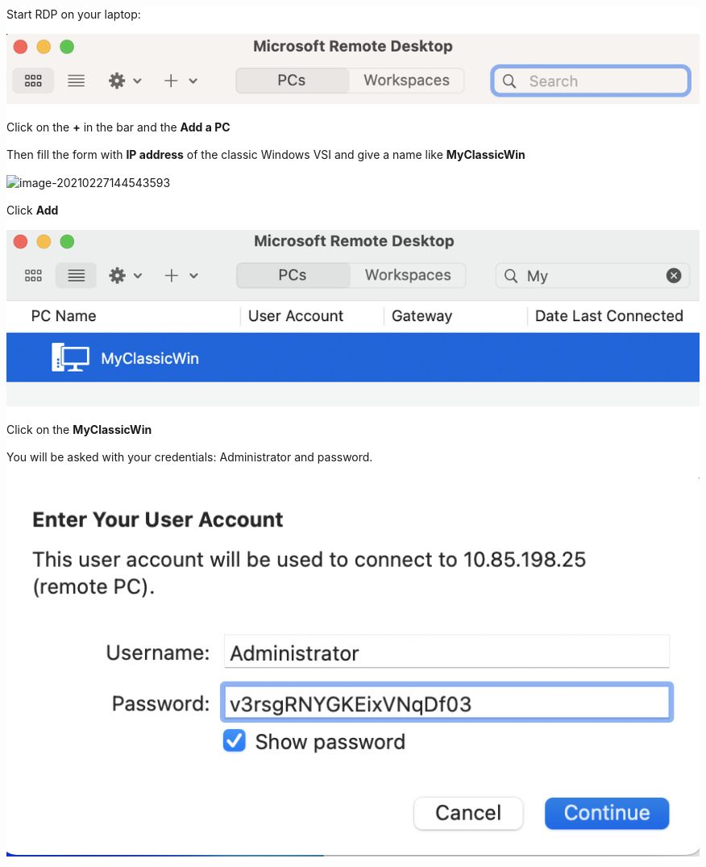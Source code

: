 Start RDP on your laptop:

![image-20210227144059431](images/image-20210227144059431-4433259.png)

Click on the **+** in the bar and the **Add a PC**

Then fill  the form with **IP address** of the classic Windows VSI and give a name like **MyClassicWin**

![image-20210227144543593](images/image-20210227144543593-4433543.png)

Click **Add**

![image-20210227144804749](images/image-20210227144804749-4433684.png)

Click on  the **MyClassicWin**

You will be asked with your credentials: Administrator and password.

![image-20210227145021972](images/image-20210227145021972-4433822.png)
